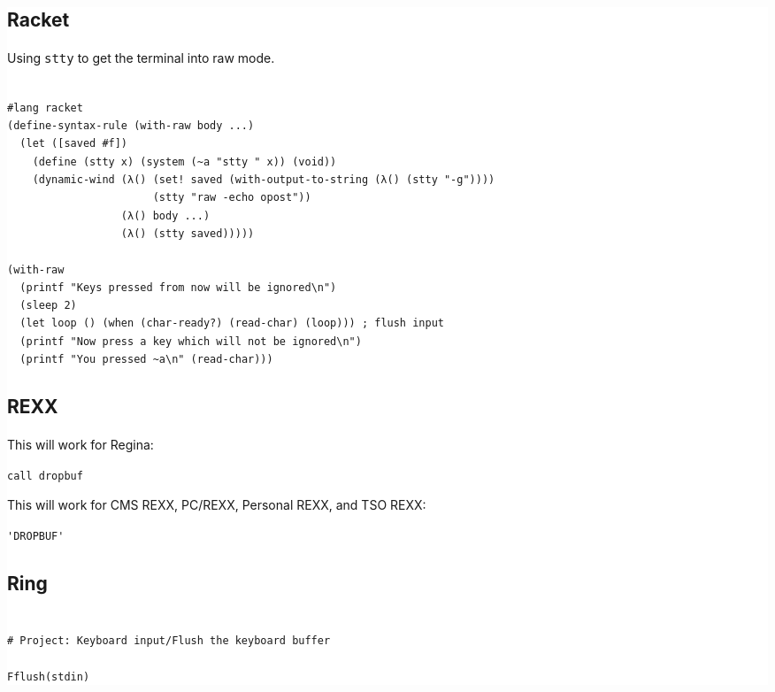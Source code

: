 
## Racket


Using <tt>stty</tt> to get the terminal into raw mode.


```racket

#lang racket
(define-syntax-rule (with-raw body ...)
  (let ([saved #f])
    (define (stty x) (system (~a "stty " x)) (void))
    (dynamic-wind (λ() (set! saved (with-output-to-string (λ() (stty "-g"))))
                       (stty "raw -echo opost"))
                  (λ() body ...)
                  (λ() (stty saved)))))

(with-raw
  (printf "Keys pressed from now will be ignored\n")
  (sleep 2)
  (let loop () (when (char-ready?) (read-char) (loop))) ; flush input
  (printf "Now press a key which will not be ignored\n")
  (printf "You pressed ~a\n" (read-char)))

```



## REXX

This will work for Regina:

```rexx
call dropbuf
```

This will work for CMS REXX, PC/REXX, Personal REXX, and TSO REXX:

```rexx
'DROPBUF'
```



## Ring


```ring

# Project: Keyboard input/Flush the keyboard buffer

Fflush(stdin)

```


